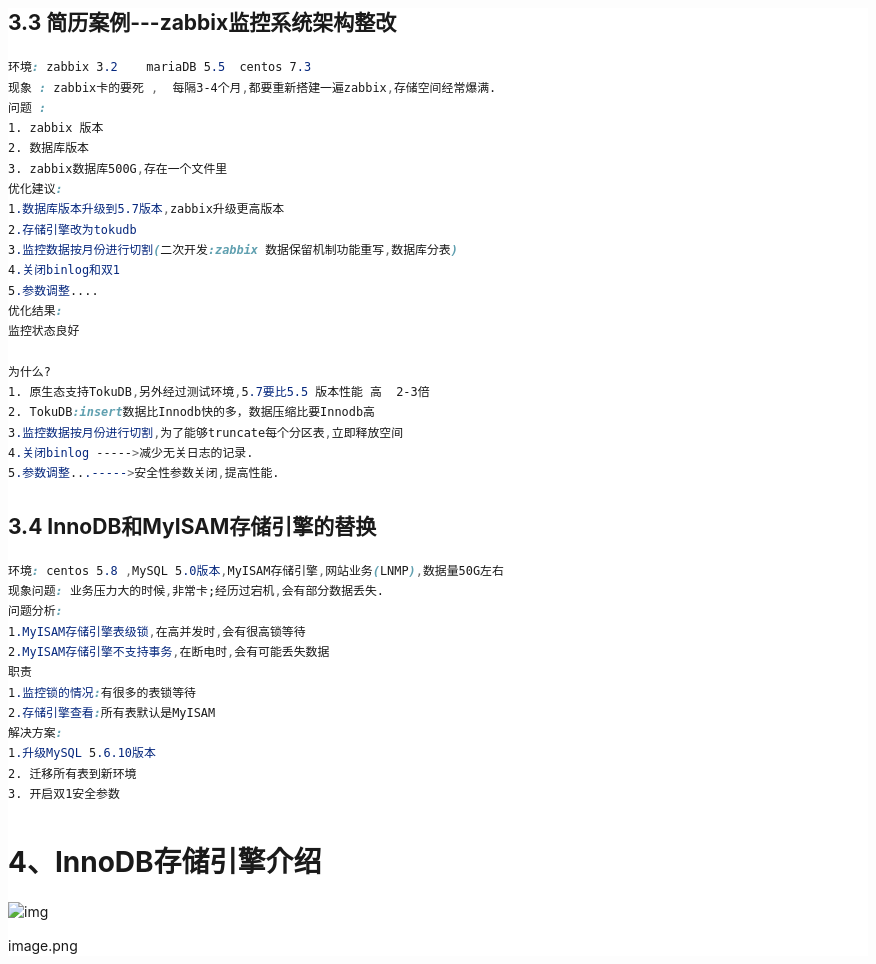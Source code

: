 ## 3.3 简历案例---zabbix监控系统架构整改



```css
环境: zabbix 3.2    mariaDB 5.5  centos 7.3
现象 : zabbix卡的要死 ,  每隔3-4个月,都要重新搭建一遍zabbix,存储空间经常爆满.
问题 :
1. zabbix 版本 
2. 数据库版本
3. zabbix数据库500G,存在一个文件里
优化建议:
1.数据库版本升级到5.7版本,zabbix升级更高版本
2.存储引擎改为tokudb
3.监控数据按月份进行切割(二次开发:zabbix 数据保留机制功能重写,数据库分表)
4.关闭binlog和双1
5.参数调整....
优化结果:
监控状态良好

为什么?
1. 原生态支持TokuDB,另外经过测试环境,5.7要比5.5 版本性能 高  2-3倍
2. TokuDB:insert数据比Innodb快的多，数据压缩比要Innodb高
3.监控数据按月份进行切割,为了能够truncate每个分区表,立即释放空间
4.关闭binlog ----->减少无关日志的记录.
5.参数调整...----->安全性参数关闭,提高性能.
```

## 3.4 InnoDB和MyISAM存储引擎的替换



```css
环境: centos 5.8 ,MySQL 5.0版本,MyISAM存储引擎,网站业务(LNMP),数据量50G左右
现象问题: 业务压力大的时候,非常卡;经历过宕机,会有部分数据丢失.
问题分析:
1.MyISAM存储引擎表级锁,在高并发时,会有很高锁等待
2.MyISAM存储引擎不支持事务,在断电时,会有可能丢失数据
职责
1.监控锁的情况:有很多的表锁等待
2.存储引擎查看:所有表默认是MyISAM
解决方案:
1.升级MySQL 5.6.10版本
2. 迁移所有表到新环境
3. 开启双1安全参数
```

# 4、InnoDB存储引擎介绍

![img](https:////upload-images.jianshu.io/upload_images/16956686-a2c9c97b5ccd84ff.png?imageMogr2/auto-orient/strip|imageView2/2/w/919/format/webp)

image.png

